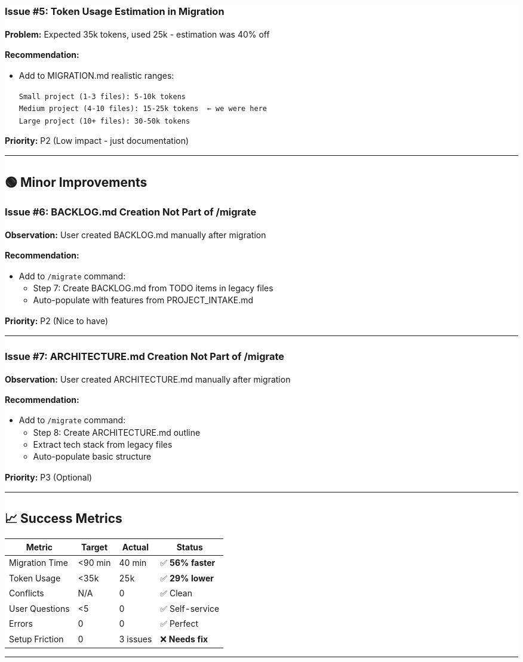 ### Issue #5: Token Usage Estimation in Migration

**Problem:** Expected 35k tokens, used 25k - estimation was 40% off

**Recommendation:**
- Add to MIGRATION.md realistic ranges:
  ```
  Small project (1-3 files): 5-10k tokens
  Medium project (4-10 files): 15-25k tokens  ← we were here
  Large project (10+ files): 30-50k tokens
  ```

**Priority:** P2 (Low impact - just documentation)

---

## 🟢 Minor Improvements

### Issue #6: BACKLOG.md Creation Not Part of /migrate

**Observation:** User created BACKLOG.md manually after migration

**Recommendation:**
- Add to `/migrate` command:
  - Step 7: Create BACKLOG.md from TODO items in legacy files
  - Auto-populate with features from PROJECT_INTAKE.md

**Priority:** P2 (Nice to have)

---

### Issue #7: ARCHITECTURE.md Creation Not Part of /migrate

**Observation:** User created ARCHITECTURE.md manually after migration

**Recommendation:**
- Add to `/migrate` command:
  - Step 8: Create ARCHITECTURE.md outline
  - Extract tech stack from legacy files
  - Auto-populate basic structure

**Priority:** P3 (Optional)

---

## 📈 Success Metrics

| Metric | Target | Actual | Status |
|--------|--------|--------|--------|
| Migration Time | <90 min | 40 min | ✅ **56% faster** |
| Token Usage | <35k | 25k | ✅ **29% lower** |
| Conflicts | N/A | 0 | ✅ Clean |
| User Questions | <5 | 0 | ✅ Self-service |
| Errors | 0 | 0 | ✅ Perfect |
| Setup Friction | 0 | 3 issues | ❌ **Needs fix** |

---